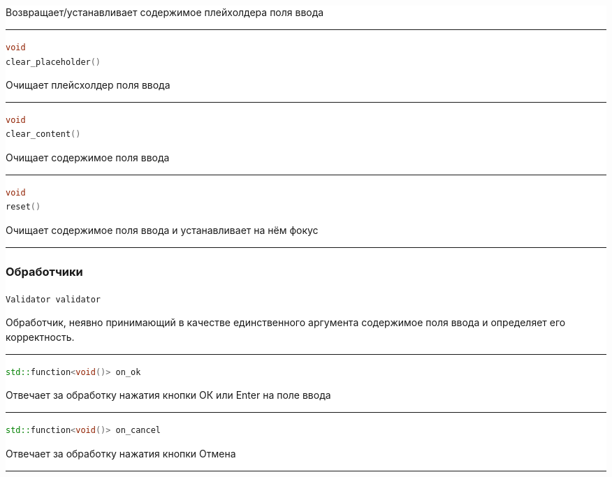 Возвращает/устанавливает содержимое плейхолдера поля ввода

---

```cpp
void
clear_placeholder()
```

Очищает плейсхолдер поля ввода

---

```cpp
void
clear_content()
```

Очищает содержимое поля ввода

---

```cpp
void
reset()
```

Очищает содержимое поля ввода и устанавливает на нём фокус

---

### Обработчики

```cpp
Validator validator
```

Обработчик, неявно принимающий в качестве единственного аргумента содержимое поля ввода и определяет его корректность.

---

```cpp
std::function<void()> on_ok
```

Отвечает за обработку нажатия кнопки ОК или Enter на поле ввода

---

```cpp
std::function<void()> on_cancel
```

Отвечает за обработку нажатия кнопки Отмена

---
